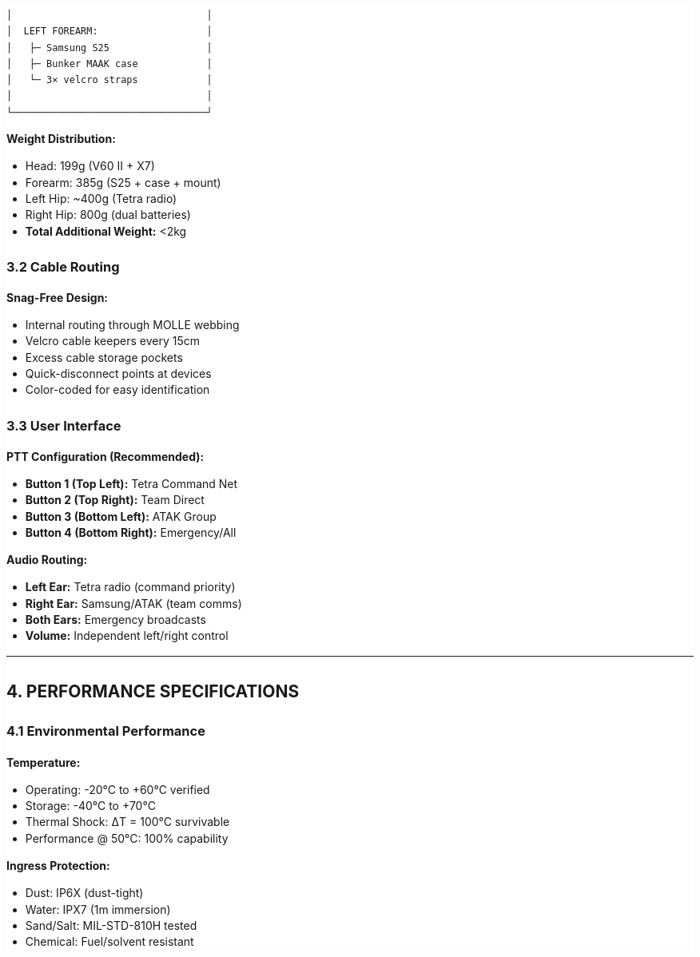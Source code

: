 ```
│                                  │
│  LEFT FOREARM:                   │
│   ├─ Samsung S25                 │
│   ├─ Bunker MAAK case            │
│   └─ 3× velcro straps            │
│                                  │
└──────────────────────────────────┘
```

**Weight Distribution:**
- Head: 199g (V60 II + X7)
- Forearm: 385g (S25 + case + mount)
- Left Hip: ~400g (Tetra radio)
- Right Hip: 800g (dual batteries)
- **Total Additional Weight:** <2kg

### 3.2 Cable Routing

**Snag-Free Design:**
- Internal routing through MOLLE webbing
- Velcro cable keepers every 15cm
- Excess cable storage pockets
- Quick-disconnect points at devices
- Color-coded for easy identification

### 3.3 User Interface

**PTT Configuration (Recommended):**
- **Button 1 (Top Left):** Tetra Command Net
- **Button 2 (Top Right):** Team Direct
- **Button 3 (Bottom Left):** ATAK Group
- **Button 4 (Bottom Right):** Emergency/All

**Audio Routing:**
- **Left Ear:** Tetra radio (command priority)
- **Right Ear:** Samsung/ATAK (team comms)
- **Both Ears:** Emergency broadcasts
- **Volume:** Independent left/right control

---

## 4. PERFORMANCE SPECIFICATIONS

### 4.1 Environmental Performance

**Temperature:**
- Operating: -20°C to +60°C verified
- Storage: -40°C to +70°C
- Thermal Shock: ΔT = 100°C survivable
- Performance @ 50°C: 100% capability

**Ingress Protection:**
- Dust: IP6X (dust-tight)
- Water: IPX7 (1m immersion)
- Sand/Salt: MIL-STD-810H tested
- Chemical: Fuel/solvent resistant
